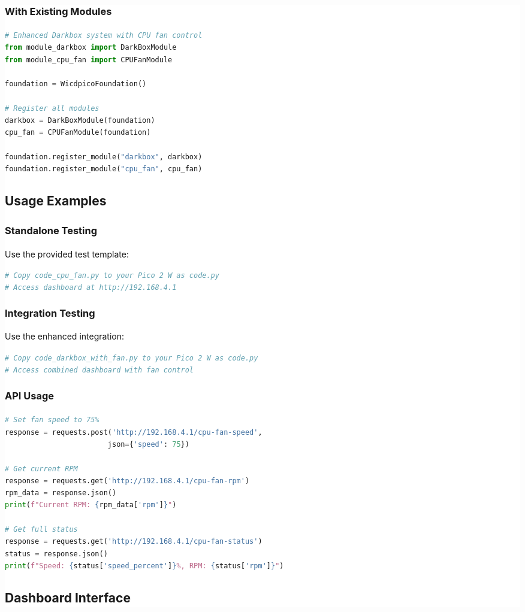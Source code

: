 ### With Existing Modules
```python
# Enhanced Darkbox system with CPU fan control
from module_darkbox import DarkBoxModule
from module_cpu_fan import CPUFanModule

foundation = WicdpicoFoundation()

# Register all modules
darkbox = DarkBoxModule(foundation)
cpu_fan = CPUFanModule(foundation)

foundation.register_module("darkbox", darkbox)
foundation.register_module("cpu_fan", cpu_fan)
```

## Usage Examples

### Standalone Testing
Use the provided test template:
```bash
# Copy code_cpu_fan.py to your Pico 2 W as code.py
# Access dashboard at http://192.168.4.1
```

### Integration Testing  
Use the enhanced integration:
```bash
# Copy code_darkbox_with_fan.py to your Pico 2 W as code.py
# Access combined dashboard with fan control
```

### API Usage
```python
# Set fan speed to 75%
response = requests.post('http://192.168.4.1/cpu-fan-speed', 
                        json={'speed': 75})

# Get current RPM
response = requests.get('http://192.168.4.1/cpu-fan-rpm')
rpm_data = response.json()
print(f"Current RPM: {rpm_data['rpm']}")

# Get full status
response = requests.get('http://192.168.4.1/cpu-fan-status')
status = response.json()
print(f"Speed: {status['speed_percent']}%, RPM: {status['rpm']}")
```

## Dashboard Interface
